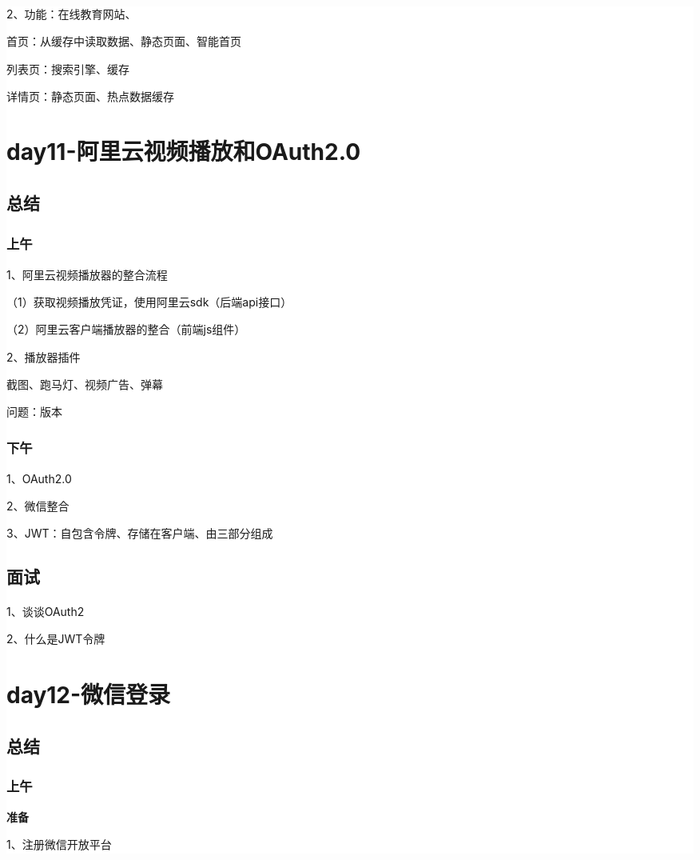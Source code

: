 2、功能：在线教育网站、

首页：从缓存中读取数据、静态页面、智能首页

列表页：搜索引擎、缓存

详情页：静态页面、热点数据缓存



# day11-阿里云视频播放和OAuth2.0

## 总结

### 上午

1、阿里云视频播放器的整合流程

（1）获取视频播放凭证，使用阿里云sdk（后端api接口）

（2）阿里云客户端播放器的整合（前端js组件）

2、播放器插件

截图、跑马灯、视频广告、弹幕

问题：版本



### 下午

1、OAuth2.0

2、微信整合

3、JWT：自包含令牌、存储在客户端、由三部分组成

## 面试

1、谈谈OAuth2

2、什么是JWT令牌



# day12-微信登录

## 总结

### 上午

**准备**

1、注册微信开放平台
